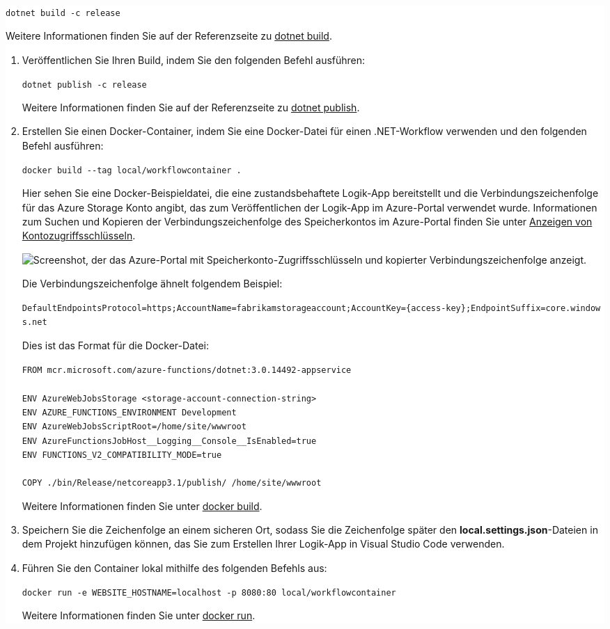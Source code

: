   `dotnet build -c release`

   Weitere Informationen finden Sie auf der Referenzseite zu [dotnet build](/dotnet/core/tools/dotnet-build/).

1. Veröffentlichen Sie Ihren Build, indem Sie den folgenden Befehl ausführen:

   `dotnet publish -c release`

   Weitere Informationen finden Sie auf der Referenzseite zu [dotnet publish](/dotnet/core/tools/dotnet-publish/).

1. Erstellen Sie einen Docker-Container, indem Sie eine Docker-Datei für einen .NET-Workflow verwenden und den folgenden Befehl ausführen:

   `docker build --tag local/workflowcontainer .`

   Hier sehen Sie eine Docker-Beispieldatei, die eine zustandsbehaftete Logik-App bereitstellt und die Verbindungszeichenfolge für das Azure Storage Konto angibt, das zum Veröffentlichen der Logik-App im Azure-Portal verwendet wurde. Informationen zum Suchen und Kopieren der Verbindungszeichenfolge des Speicherkontos im Azure-Portal finden Sie unter [Anzeigen von Kontozugriffsschlüsseln](../storage/common/storage-account-keys-manage.md?tabs=azure-portal#view-account-access-keys).

   ![Screenshot, der das Azure-Portal mit Speicherkonto-Zugriffsschlüsseln und kopierter Verbindungszeichenfolge anzeigt.](./media/create-stateful-stateless-workflows-visual-studio-code/find-storage-account-connection-string.png)

   Die Verbindungszeichenfolge ähnelt folgendem Beispiel:

   `DefaultEndpointsProtocol=https;AccountName=fabrikamstorageaccount;AccountKey={access-key};EndpointSuffix=core.windows.net`

   Dies ist das Format für die Docker-Datei:


   ```text
   FROM mcr.microsoft.com/azure-functions/dotnet:3.0.14492-appservice

   ENV AzureWebJobsStorage <storage-account-connection-string>
   ENV AZURE_FUNCTIONS_ENVIRONMENT Development
   ENV AzureWebJobsScriptRoot=/home/site/wwwroot
   ENV AzureFunctionsJobHost__Logging__Console__IsEnabled=true
   ENV FUNCTIONS_V2_COMPATIBILITY_MODE=true

   COPY ./bin/Release/netcoreapp3.1/publish/ /home/site/wwwroot
   ```

   Weitere Informationen finden Sie unter [docker build](https://docs.docker.com/engine/reference/commandline/build/).

1. Speichern Sie die Zeichenfolge an einem sicheren Ort, sodass Sie die Zeichenfolge später den **local.settings.json**-Dateien in dem Projekt hinzufügen können, das Sie zum Erstellen Ihrer Logik-App in Visual Studio Code verwenden.

1. Führen Sie den Container lokal mithilfe des folgenden Befehls aus:

   `docker run -e WEBSITE_HOSTNAME=localhost -p 8080:80 local/workflowcontainer`

   Weitere Informationen finden Sie unter [docker run](https://docs.docker.com/engine/reference/commandline/run/).
